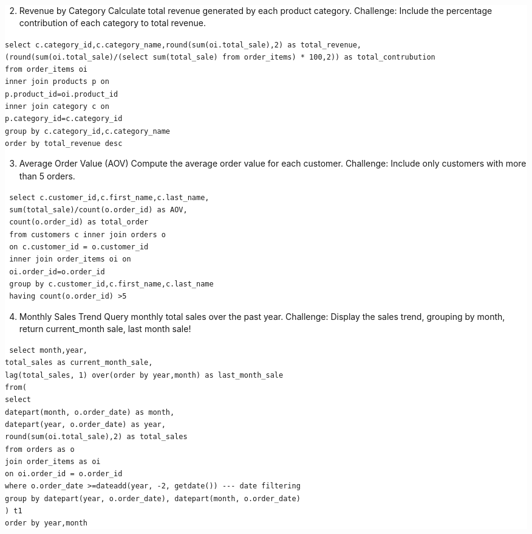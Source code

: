 

2. Revenue by Category
Calculate total revenue generated by each product category.
Challenge: Include the percentage contribution of each category to total revenue.
```
select c.category_id,c.category_name,round(sum(oi.total_sale),2) as total_revenue,
(round(sum(oi.total_sale)/(select sum(total_sale) from order_items) * 100,2)) as total_contrubution
from order_items oi
inner join products p on  
p.product_id=oi.product_id
inner join category c on 
p.category_id=c.category_id
group by c.category_id,c.category_name
order by total_revenue desc
```


3. Average Order Value (AOV)
Compute the average order value for each customer.
Challenge: Include only customers with more than 5 orders.
``` 
 select c.customer_id,c.first_name,c.last_name,
 sum(total_sale)/count(o.order_id) as AOV,
 count(o.order_id) as total_order
 from customers c inner join orders o 
 on c.customer_id = o.customer_id
 inner join order_items oi on 
 oi.order_id=o.order_id
 group by c.customer_id,c.first_name,c.last_name
 having count(o.order_id) >5
```


4. Monthly Sales Trend
Query monthly total sales over the past year.
Challenge: Display the sales trend, grouping by month, return current_month sale, last month sale!

```
 select month,year,
total_sales as current_month_sale,
lag(total_sales, 1) over(order by year,month) as last_month_sale
from(
select 
datepart(month, o.order_date) as month,
datepart(year, o.order_date) as year,
round(sum(oi.total_sale),2) as total_sales
from orders as o
join order_items as oi
on oi.order_id = o.order_id
where o.order_date >=dateadd(year, -2, getdate()) --- date filtering
group by datepart(year, o.order_date), datepart(month, o.order_date)
) t1
order by year,month
```

